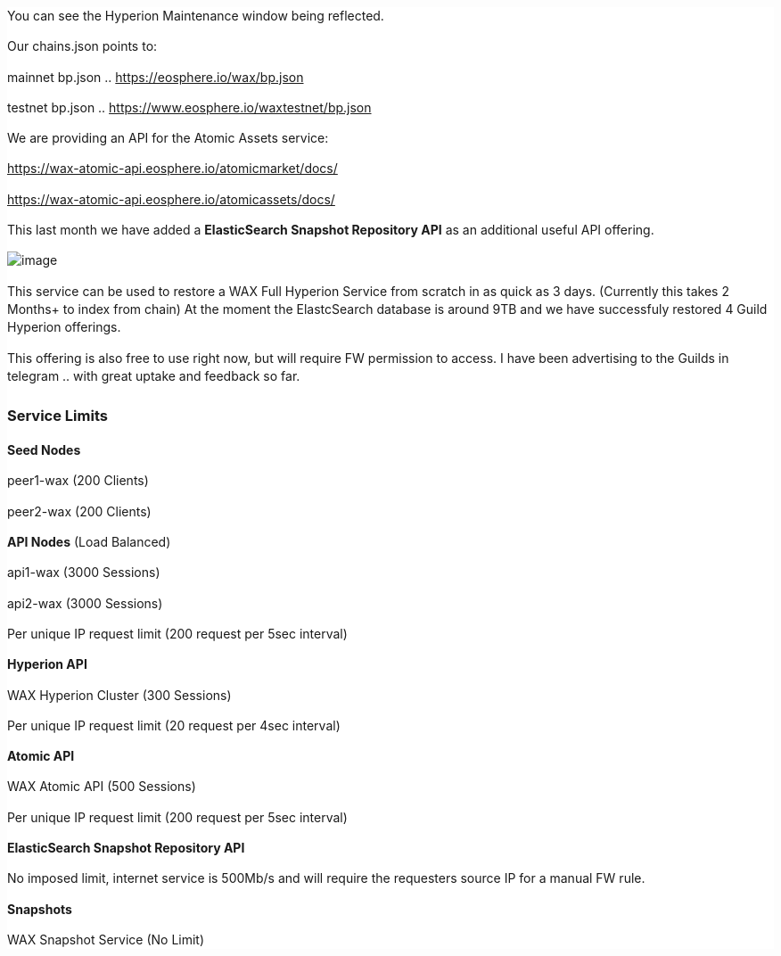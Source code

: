 You can see the Hyperion Maintenance window being reflected.

Our chains.json points to:

mainnet bp.json .. https://eosphere.io/wax/bp.json

testnet bp.json .. https://www.eosphere.io/waxtestnet/bp.json

We are providing an API for the Atomic Assets service:

https://wax-atomic-api.eosphere.io/atomicmarket/docs/

https://wax-atomic-api.eosphere.io/atomicassets/docs/

This last month we have added a **ElasticSearch Snapshot Repository API** as an additional useful API offering. 

![image](https://user-images.githubusercontent.com/12730423/149069859-c21739dc-6835-4d6a-9c39-3cf479ff2841.png)

This service can be used to restore a WAX Full Hyperion Service from scratch in as quick as 3 days. (Currently this takes 2 Months+ to index from chain)
At the moment the ElastcSearch database is around 9TB and we have successfuly restored 4 Guild Hyperion offerings. 

This offering is also free to use right now, but will require FW permission to access. I have been advertising to the Guilds in telegram .. with great uptake and feedback so far.

### Service Limits
**Seed Nodes**

peer1-wax (200 Clients)

peer2-wax (200 Clients)

**API Nodes** (Load Balanced)

api1-wax (3000 Sessions)

api2-wax (3000 Sessions)

Per unique IP request limit (200 request per 5sec interval)

**Hyperion API**

WAX Hyperion Cluster (300 Sessions)

Per unique IP request limit (20 request per 4sec interval)

**Atomic API**

WAX Atomic API (500 Sessions)

Per unique IP request limit (200 request per 5sec interval)

**ElasticSearch Snapshot Repository API**

No imposed limit, internet service is 500Mb/s and will require the requesters source IP for a manual FW rule. 

**Snapshots**

WAX Snapshot Service (No Limit)
